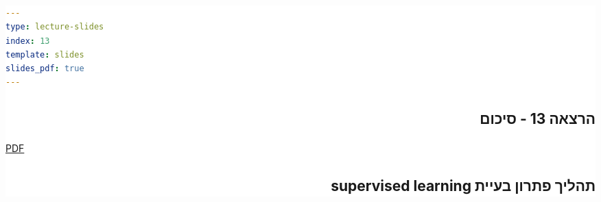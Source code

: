 ```yaml
---
type: lecture-slides
index: 13
template: slides
slides_pdf: true
---
```

<div class="slides site-style" style="direction:rtl">
<section class="center">

# הרצאה 13 - סיכום

<div dir="ltr">
<a href="/assets/lecture13_slides.pdf" class="link-button" target="_blank">PDF</a>
</div>

</section><section>

## תהליך פתרון בעיית supervised learning

<div class="imgbox no-shadow" style="max-height:600px">

